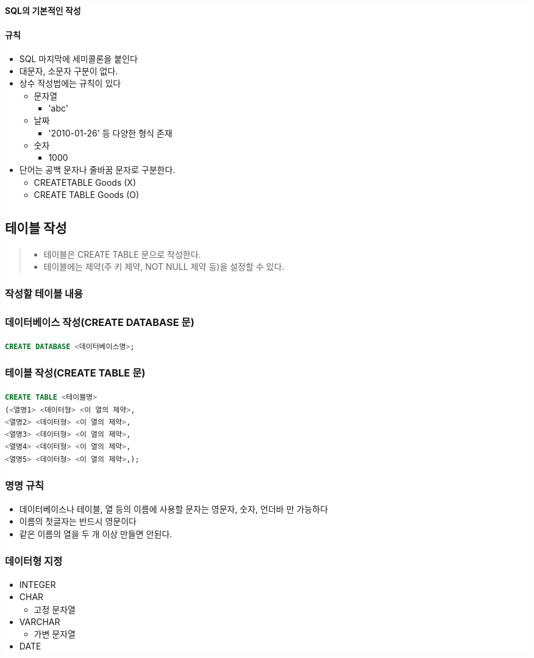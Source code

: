 #### SQL의 기본적인 작성

#### 	 규칙 

* SQL 마지막에 세미콜론을 붙인다
* 대문자, 소문자 구분이 없다.
* 상수 작성법에는 규칙이 있다
  * 문자열
    * 'abc'
  * 날짜
    * '2010-01-26' 등 다양한 형식 존재
  * 숫자
    * 1000
* 단어는 공백 문자나 줄바꿈 문자로 구분한다.
  * CREATETABLE Goods (X)
  * CREATE TABLE Goods (O)

## 테이블 작성

> * 테이블은 CREATE TABLE 문으로 작성한다.
> * 테이블에는 제약(주 키 제약, NOT NULL 제약 등)을 설정할 수 있다.

### 작성할 테이블  내용 

### 데이터베이스 작성(CREATE DATABASE 문)

```sql
CREATE DATABASE <데이터베이스명>;
```



### 테이블 작성(CREATE TABLE 문)

```sql
CREATE TABLE <테이블명>
(<열명1> <데이터형> <이 열의 제약>,
<열명2> <데이터형> <이 열의 제약>,
<열명3> <데이터형> <이 열의 제약>,
<열명4> <데이터형> <이 열의 제약>,
<열명5> <데이터형> <이 열의 제약>,);
```



### 명명 규칙

* 데이터베이스나 테이블, 열 등의 이름에 사용할 문자는 영문자, 숫자, 언더바 만 가능하다
* 이름의 첫글자는 반드시 영문이다
* 같은 이름의 열을 두 개 이상 만들면 안된다.

### 데이터형 지정

* INTEGER
* CHAR
  * 고정 문자열
* VARCHAR
  * 가변 문자열
* DATE
